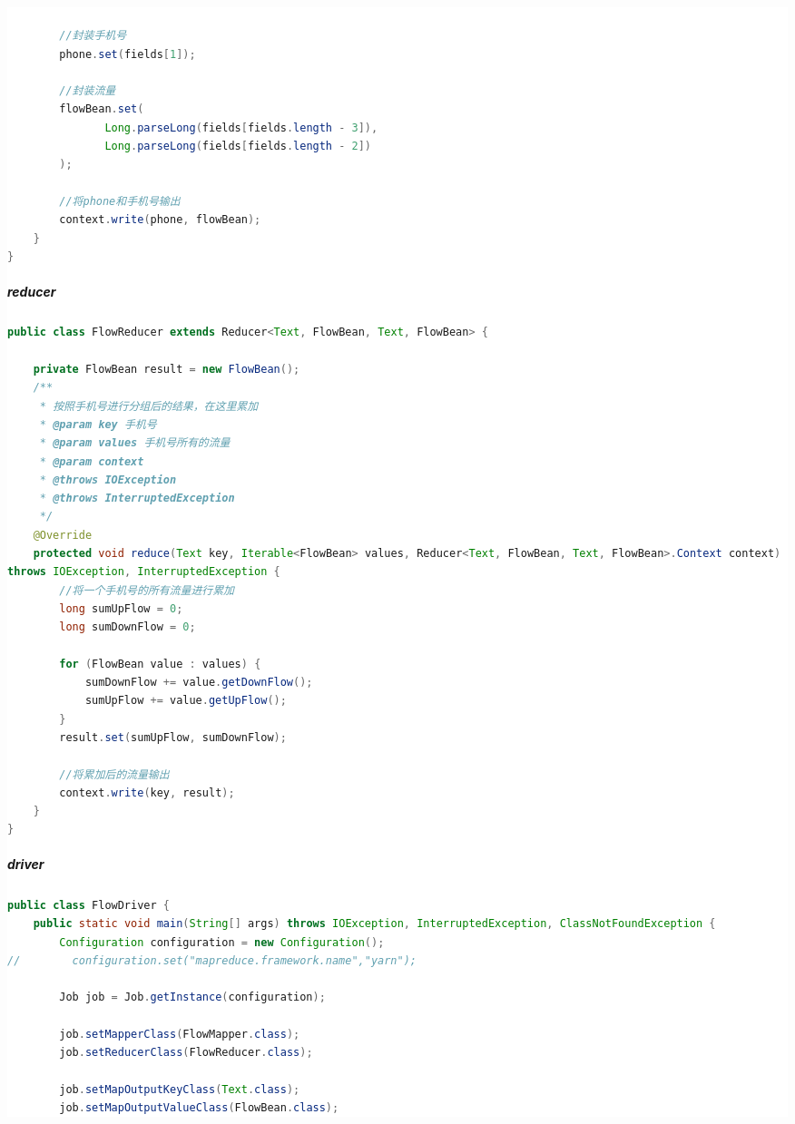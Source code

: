 ```java

        //封装手机号
        phone.set(fields[1]);

        //封装流量
        flowBean.set(
               Long.parseLong(fields[fields.length - 3]),
               Long.parseLong(fields[fields.length - 2])
        );

        //将phone和手机号输出
        context.write(phone, flowBean);
    }
}
```

##### reducer

```java
public class FlowReducer extends Reducer<Text, FlowBean, Text, FlowBean> {

    private FlowBean result = new FlowBean();
    /**
     * 按照手机号进行分组后的结果，在这里累加
     * @param key 手机号
     * @param values 手机号所有的流量
     * @param context
     * @throws IOException
     * @throws InterruptedException
     */
    @Override
    protected void reduce(Text key, Iterable<FlowBean> values, Reducer<Text, FlowBean, Text, FlowBean>.Context context) throws IOException, InterruptedException {
        //将一个手机号的所有流量进行累加
        long sumUpFlow = 0;
        long sumDownFlow = 0;

        for (FlowBean value : values) {
            sumDownFlow += value.getDownFlow();
            sumUpFlow += value.getUpFlow();
        }
        result.set(sumUpFlow, sumDownFlow);

        //将累加后的流量输出
        context.write(key, result);
    }
}
```

##### driver

```java
public class FlowDriver {
    public static void main(String[] args) throws IOException, InterruptedException, ClassNotFoundException {
        Configuration configuration = new Configuration();
//        configuration.set("mapreduce.framework.name","yarn");

        Job job = Job.getInstance(configuration);

        job.setMapperClass(FlowMapper.class);
        job.setReducerClass(FlowReducer.class);

        job.setMapOutputKeyClass(Text.class);
        job.setMapOutputValueClass(FlowBean.class);
```